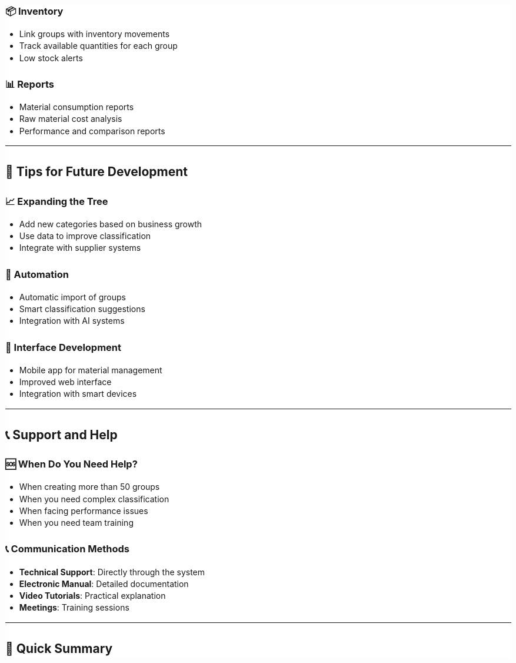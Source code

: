 ### 📦 Inventory
- Link groups with inventory movements
- Track available quantities for each group
- Low stock alerts

### 📊 Reports
- Material consumption reports
- Raw material cost analysis
- Performance and comparison reports

---

## 🚀 Tips for Future Development

### 📈 Expanding the Tree
- Add new categories based on business growth
- Use data to improve classification
- Integrate with supplier systems

### 🤖 Automation
- Automatic import of groups
- Smart classification suggestions
- Integration with AI systems

### 📱 Interface Development
- Mobile app for material management
- Improved web interface
- Integration with smart devices

---

## 📞 Support and Help

### 🆘 When Do You Need Help?
- When creating more than 50 groups
- When you need complex classification
- When facing performance issues
- When you need team training

### 📞 Communication Methods
- **Technical Support**: Directly through the system
- **Electronic Manual**: Detailed documentation
- **Video Tutorials**: Practical explanation
- **Meetings**: Training sessions

---

## 📝 Quick Summary
